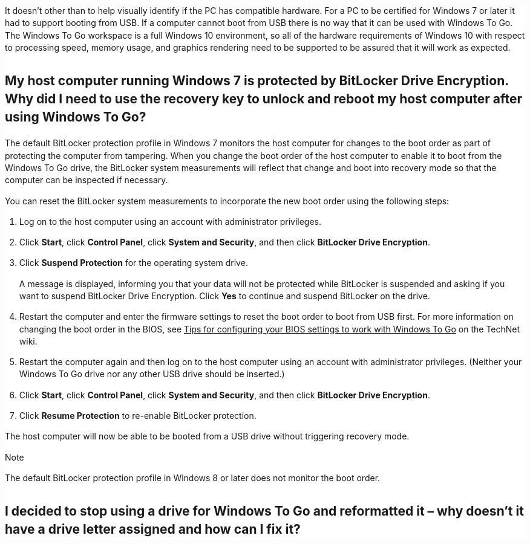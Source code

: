 
It doesn’t other than to help visually identify if the PC has compatible hardware. For a PC to be certified for Windows 7 or later it had to support booting from USB. If a computer cannot boot from USB there is no way that it can be used with Windows To Go. The Windows To Go workspace is a full Windows 10 environment, so all of the hardware requirements of Windows 10 with respect to processing speed, memory usage, and graphics rendering need to be supported to be assured that it will work as expected.

## <a href="" id="wtg-faq-blreckey"></a>My host computer running Windows 7 is protected by BitLocker Drive Encryption. Why did I need to use the recovery key to unlock and reboot my host computer after using Windows To Go?


The default BitLocker protection profile in Windows 7 monitors the host computer for changes to the boot order as part of protecting the computer from tampering. When you change the boot order of the host computer to enable it to boot from the Windows To Go drive, the BitLocker system measurements will reflect that change and boot into recovery mode so that the computer can be inspected if necessary.

You can reset the BitLocker system measurements to incorporate the new boot order using the following steps:

1.  Log on to the host computer using an account with administrator privileges.

2.  Click **Start**, click **Control Panel**, click **System and Security**, and then click **BitLocker Drive Encryption**.

3.  Click **Suspend Protection** for the operating system drive.

    A message is displayed, informing you that your data will not be protected while BitLocker is suspended and asking if you want to suspend BitLocker Drive Encryption. Click **Yes** to continue and suspend BitLocker on the drive.

4.  Restart the computer and enter the firmware settings to reset the boot order to boot from USB first. For more information on changing the boot order in the BIOS, see [Tips for configuring your BIOS settings to work with Windows To Go](https://go.microsoft.com/fwlink/p/?LinkId=618951) on the TechNet wiki.

5.  Restart the computer again and then log on to the host computer using an account with administrator privileges. (Neither your Windows To Go drive nor any other USB drive should be inserted.)

6.  Click **Start**, click **Control Panel**, click **System and Security**, and then click **BitLocker Drive Encryption**.

7.  Click **Resume Protection** to re-enable BitLocker protection.

The host computer will now be able to be booted from a USB drive without triggering recovery mode.

> [!NOTE]
> The default BitLocker protection profile in Windows 8 or later does not monitor the boot order.

 

## <a href="" id="wtg-faq-reformat"></a>I decided to stop using a drive for Windows To Go and reformatted it – why doesn’t it have a drive letter assigned and how can I fix it?
